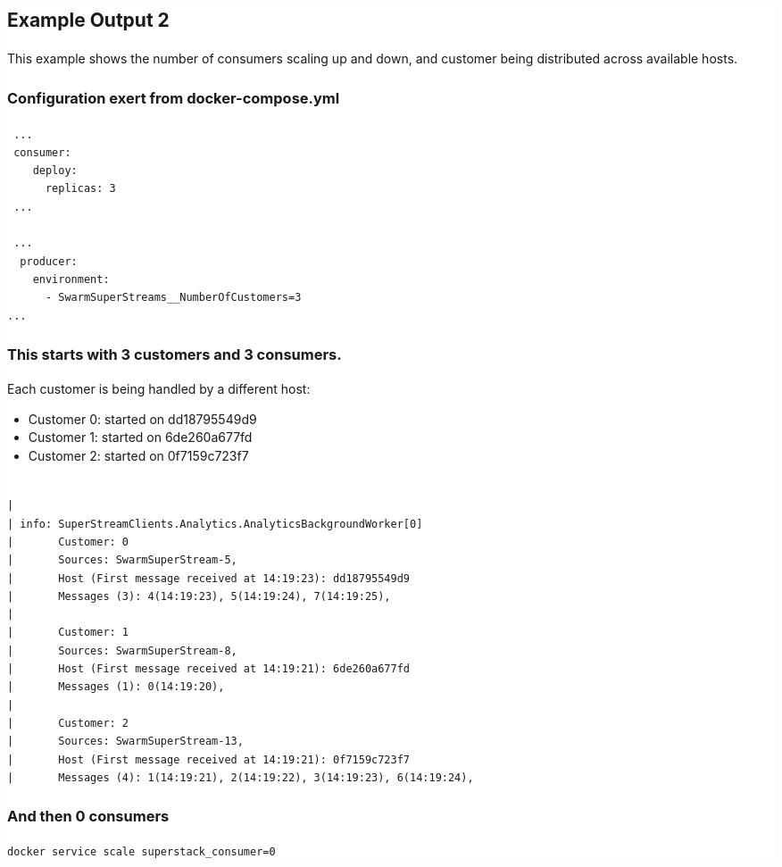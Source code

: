 ## Example Output 2

This example shows the number of consumers scaling up and down, and customer  being distributed across available hosts.


### Configuration exert from docker-compose.yml

```
 ...
 consumer:
    deploy:
      replicas: 3
 ...

 ...
  producer:
    environment:
      - SwarmSuperStreams__NumberOfCustomers=3
...
```

### This starts with 3 customers and 3 consumers.

Each customer is being handled by a different host:
- Customer 0: started on dd18795549d9
- Customer 1: started on 6de260a677fd
- Customer 2: started on 0f7159c723f7

```

|
| info: SuperStreamClients.Analytics.AnalyticsBackgroundWorker[0]
|       Customer: 0
|       Sources: SwarmSuperStream-5,
|       Host (First message received at 14:19:23): dd18795549d9
|       Messages (3): 4(14:19:23), 5(14:19:24), 7(14:19:25),
|
|       Customer: 1
|       Sources: SwarmSuperStream-8,
|       Host (First message received at 14:19:21): 6de260a677fd
|       Messages (1): 0(14:19:20),
|
|       Customer: 2
|       Sources: SwarmSuperStream-13,
|       Host (First message received at 14:19:21): 0f7159c723f7
|       Messages (4): 1(14:19:21), 2(14:19:22), 3(14:19:23), 6(14:19:24),

```

### And then 0 consumers

```
docker service scale superstack_consumer=0
```
